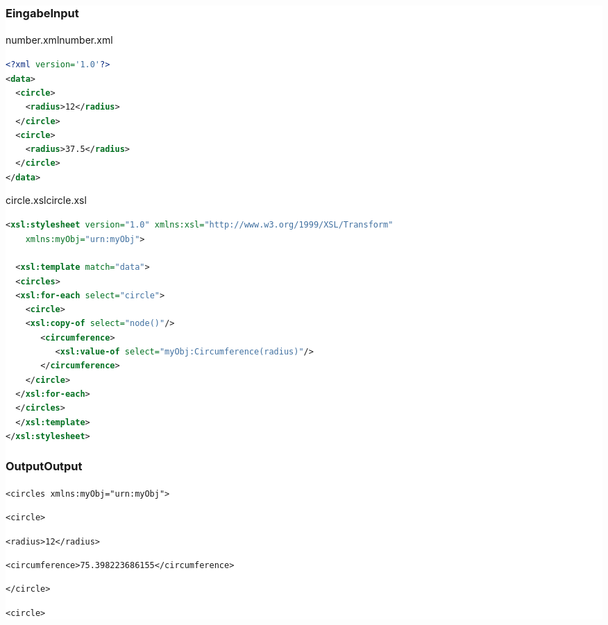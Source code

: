 ### <a name="input"></a><span data-ttu-id="d9cca-167">Eingabe</span><span class="sxs-lookup"><span data-stu-id="d9cca-167">Input</span></span>  
 <span data-ttu-id="d9cca-168">number.xml</span><span class="sxs-lookup"><span data-stu-id="d9cca-168">number.xml</span></span>  
  
```xml  
<?xml version='1.0'?>  
<data>  
  <circle>  
    <radius>12</radius>  
  </circle>  
  <circle>  
    <radius>37.5</radius>  
  </circle>  
</data>
```  
  
 <span data-ttu-id="d9cca-169">circle.xsl</span><span class="sxs-lookup"><span data-stu-id="d9cca-169">circle.xsl</span></span>  
  
```xml  
<xsl:stylesheet version="1.0" xmlns:xsl="http://www.w3.org/1999/XSL/Transform"  
    xmlns:myObj="urn:myObj">  
  
  <xsl:template match="data">  
  <circles>  
  <xsl:for-each select="circle">  
    <circle>  
    <xsl:copy-of select="node()"/>  
       <circumference>  
          <xsl:value-of select="myObj:Circumference(radius)"/>
       </circumference>  
    </circle>  
  </xsl:for-each>  
  </circles>  
  </xsl:template>  
</xsl:stylesheet>  
```  
  
### <a name="output"></a><span data-ttu-id="d9cca-170">Output</span><span class="sxs-lookup"><span data-stu-id="d9cca-170">Output</span></span>  
 `<circles xmlns:myObj="urn:myObj">`  
  
 `<circle>`  
  
 `<radius>12</radius>`  
  
 `<circumference>75.398223686155</circumference>`  
  
 `</circle>`  
  
 `<circle>`  
  